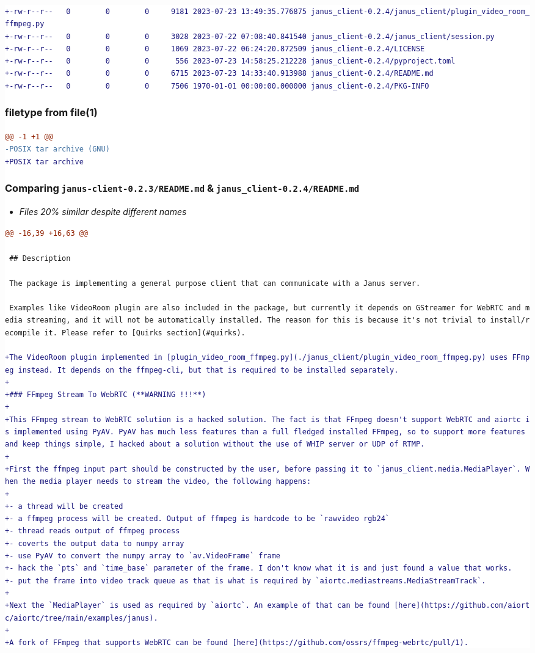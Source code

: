 ```diff
+-rw-r--r--   0        0        0     9181 2023-07-23 13:49:35.776875 janus_client-0.2.4/janus_client/plugin_video_room_ffmpeg.py
+-rw-r--r--   0        0        0     3028 2023-07-22 07:08:40.841540 janus_client-0.2.4/janus_client/session.py
+-rw-r--r--   0        0        0     1069 2023-07-22 06:24:20.872509 janus_client-0.2.4/LICENSE
+-rw-r--r--   0        0        0      556 2023-07-23 14:58:25.212228 janus_client-0.2.4/pyproject.toml
+-rw-r--r--   0        0        0     6715 2023-07-23 14:33:40.913988 janus_client-0.2.4/README.md
+-rw-r--r--   0        0        0     7506 1970-01-01 00:00:00.000000 janus_client-0.2.4/PKG-INFO
```

### filetype from file(1)

```diff
@@ -1 +1 @@
-POSIX tar archive (GNU)
+POSIX tar archive
```

### Comparing `janus-client-0.2.3/README.md` & `janus_client-0.2.4/README.md`

 * *Files 20% similar despite different names*

```diff
@@ -16,39 +16,63 @@
 
 ## Description
 
 The package is implementing a general purpose client that can communicate with a Janus server.
 
 Examples like VideoRoom plugin are also included in the package, but currently it depends on GStreamer for WebRTC and media streaming, and it will not be automatically installed. The reason for this is because it's not trivial to install/recompile it. Please refer to [Quirks section](#quirks).
 
+The VideoRoom plugin implemented in [plugin_video_room_ffmpeg.py](./janus_client/plugin_video_room_ffmpeg.py) uses FFmpeg instead. It depends on the ffmpeg-cli, but that is required to be installed separately.
+
+### FFmpeg Stream To WebRTC (**WARNING !!!**)
+
+This FFmpeg stream to WebRTC solution is a hacked solution. The fact is that FFmpeg doesn't support WebRTC and aiortc is implemented using PyAV. PyAV has much less features than a full fledged installed FFmpeg, so to support more features and keep things simple, I hacked about a solution without the use of WHIP server or UDP of RTMP.
+
+First the ffmpeg input part should be constructed by the user, before passing it to `janus_client.media.MediaPlayer`. When the media player needs to stream the video, the following happens:
+
+- a thread will be created
+- a ffmpeg process will be created. Output of ffmpeg is hardcode to be `rawvideo rgb24`
+- thread reads output of ffmpeg process
+- coverts the output data to numpy array
+- use PyAV to convert the numpy array to `av.VideoFrame` frame
+- hack the `pts` and `time_base` parameter of the frame. I don't know what it is and just found a value that works.
+- put the frame into video track queue as that is what is required by `aiortc.mediastreams.MediaStreamTrack`.
+
+Next the `MediaPlayer` is used as required by `aiortc`. An example of that can be found [here](https://github.com/aiortc/aiortc/tree/main/examples/janus).
+
+A fork of FFmpeg that supports WebRTC can be found [here](https://github.com/ossrs/ffmpeg-webrtc/pull/1).
```